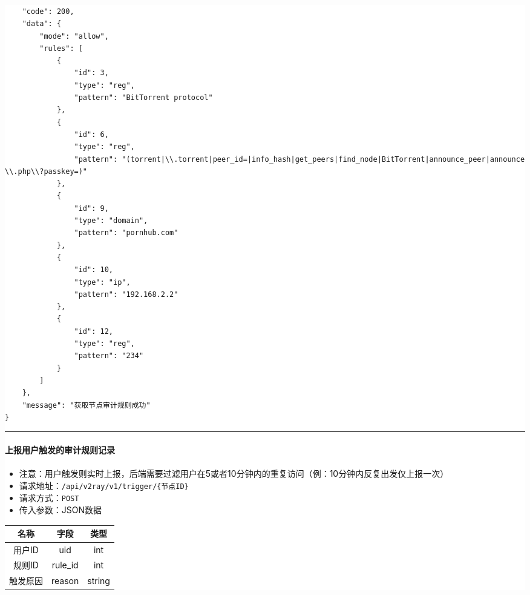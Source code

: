 ```
    "code": 200,
    "data": {
        "mode": "allow",
        "rules": [
            {
                "id": 3,
                "type": "reg",
                "pattern": "BitTorrent protocol"
            },
            {
                "id": 6,
                "type": "reg",
                "pattern": "(torrent|\\.torrent|peer_id=|info_hash|get_peers|find_node|BitTorrent|announce_peer|announce\\.php\\?passkey=)"
            },
            {
                "id": 9,
                "type": "domain",
                "pattern": "pornhub.com"
            },
            {
                "id": 10,
                "type": "ip",
                "pattern": "192.168.2.2"
            },
            {
                "id": 12,
                "type": "reg",
                "pattern": "234"
            }
        ]
    },
    "message": "获取节点审计规则成功"
}
```

----

#### 上报用户触发的审计规则记录
- 注意：用户触发则实时上报，后端需要过滤用户在5或者10分钟内的重复访问（例：10分钟内反复出发仅上报一次）
- 请求地址：`/api/v2ray/v1/trigger/{节点ID}`
- 请求方式：`POST`
- 传入参数：JSON数据

| 名称 | 字段 | 类型 |
| :---: | :---: | :---: |
| 用户ID | uid | int |
| 规则ID | rule_id | int |
| 触发原因 | reason | string |
